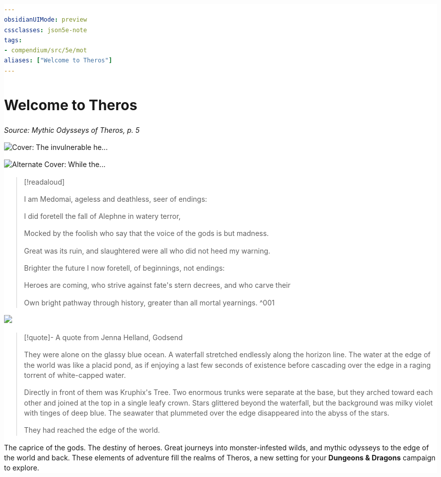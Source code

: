 ```yaml
---
obsidianUIMode: preview
cssclasses: json5e-note
tags:
- compendium/src/5e/mot
aliases: ["Welcome to Theros"]
---
```

# Welcome to Theros
*Source: Mythic Odysseys of Theros, p. 5* 

![Cover: The invulnerable he...](/3-Mechanics/CLI/books/mythic-odysseys-of-theros/img/196-07-01.webp#center "Cover: The invulnerable hero, Haktos the Unscarred, leaps into battle with a Nyxborn hydra, taking part in the most recent telling of a myth repeated through the ages.")

![Alternate Cover: While the...](/3-Mechanics/CLI/books/mythic-odysseys-of-theros/img/197-07-02.webp#center "Alternate Cover: While the gods look on, the immortal struggle between Haktos and the hydra plays out in the stars of Nyx.")

> [!readaloud] 
> 
> I am Medomai, ageless and deathless, seer of endings:
> 
> I did foretell the fall of Alephne in watery terror,
> 
> Mocked by the foolish who say that the voice of the gods is but madness.
> 
> Great was its ruin, and slaughtered were all who did not heed my warning.
> 
> Brighter the future I now foretell, of beginnings, not endings:
> 
> Heroes are coming, who strive against fate's stern decrees, and who carve their
> 
> Own bright pathway through history, greater than all mortal yearnings.
^001

![](/3-Mechanics/CLI/books/mythic-odysseys-of-theros/img/000-00-04.webp#center)

> [!quote]- A quote from Jenna Helland, Godsend  
> 
> They were alone on the glassy blue ocean. A waterfall stretched endlessly along the horizon line. The water at the edge of the world was like a placid pond, as if enjoying a last few seconds of existence before cascading over the edge in a raging torrent of white-capped water.
> 
> Directly in front of them was Kruphix's Tree. Two enormous trunks were separate at the base, but they arched toward each other and joined at the top in a single leafy crown. Stars glittered beyond the waterfall, but the background was milky violet with tinges of deep blue. The seawater that plummeted over the edge disappeared into the abyss of the stars.
> 
> They had reached the edge of the world.

The caprice of the gods. The destiny of heroes. Great journeys into monster-infested wilds, and mythic odysseys to the edge of the world and back. These elements of adventure fill the realms of Theros, a new setting for your **Dungeons & Dragons** campaign to explore.
